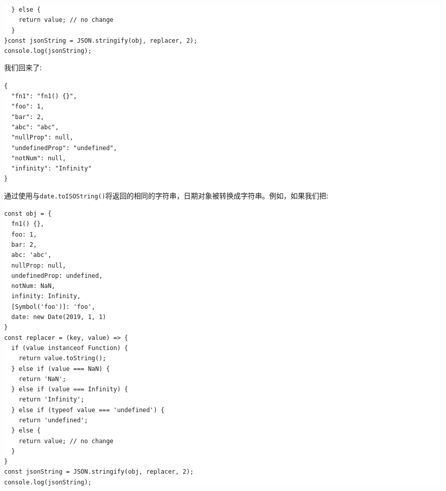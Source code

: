 ```
  } else {
    return value; // no change
  }
}const jsonString = JSON.stringify(obj, replacer, 2);
console.log(jsonString);
```

我们回来了:

```
{
  "fn1": "fn1() {}",
  "foo": 1,
  "bar": 2,
  "abc": "abc",
  "nullProp": null,
  "undefinedProp": "undefined",
  "notNum": null,
  "infinity": "Infinity"
}
```

通过使用与`date.toISOString()`将返回的相同的字符串，日期对象被转换成字符串。例如，如果我们把:

```
const obj = {
  fn1() {},
  foo: 1,
  bar: 2,
  abc: 'abc',
  nullProp: null,
  undefinedProp: undefined,
  notNum: NaN,
  infinity: Infinity,
  [Symbol('foo')]: 'foo',
  date: new Date(2019, 1, 1)
}
const replacer = (key, value) => {
  if (value instanceof Function) {
    return value.toString();
  } else if (value === NaN) {
    return 'NaN';
  } else if (value === Infinity) {
    return 'Infinity';
  } else if (typeof value === 'undefined') {
    return 'undefined';
  } else {
    return value; // no change
  }
}
const jsonString = JSON.stringify(obj, replacer, 2);
console.log(jsonString);
```
